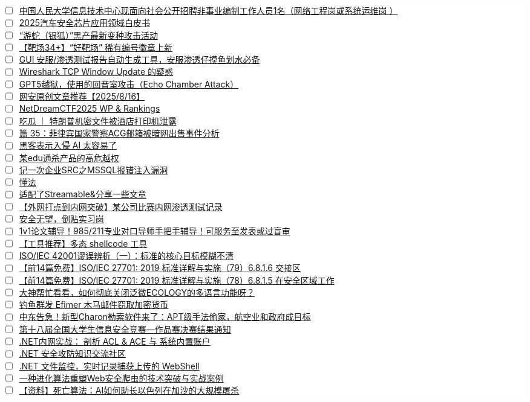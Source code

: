   - [ ] [中国人民大学信息技术中心现面向社会公开招聘非事业编制工作人员1名（网络工程岗或系统运维岗 ）](https://mp.weixin.qq.com/s?__biz=Mzg3MzE4ODU4Nw==&mid=2247483874&idx=1&sn=c3c998ac7fd84639012e7f1886b08baa)
  - [ ] [2025汽车安全芯片应用领域白皮书](https://mp.weixin.qq.com/s?__biz=MzkyOTMwMDQ5MQ==&mid=2247520375&idx=1&sn=b6373192796ce22970f76859fd73210e)
  - [ ] [“游蛇（银狐）”黑产最新变种攻击活动](https://mp.weixin.qq.com/s?__biz=MjM5MTA3Nzk4MQ==&mid=2650211771&idx=1&sn=728c9c39340336f3111f974a11b3566a)
  - [ ] [【靶场34+】“好靶场” 稀有编号徽章上新](https://mp.weixin.qq.com/s?__biz=Mzg4MDg5NzAxMQ==&mid=2247485938&idx=2&sn=98193000a5725bdb91e3dae18e94d15e)
  - [ ] [GUI 安服/渗透测试报告自动生成工具，安服渗透仔摸鱼划水必备](https://mp.weixin.qq.com/s?__biz=Mzg5NzUyNTI1Nw==&mid=2247497557&idx=1&sn=d174f834b1af999aa0c036663426973c)
  - [ ] [Wireshark TCP Window Update 的疑惑](https://mp.weixin.qq.com/s?__biz=MzA5NTUxODA0OA==&mid=2247493515&idx=1&sn=40442725ff9423c190238030a084ac41)
  - [ ] [GPT5越狱，使用的回音室攻击（Echo Chamber Attack）](https://mp.weixin.qq.com/s?__biz=Mzg5NTMxMjQ4OA==&mid=2247486265&idx=1&sn=cad9c019c3a9dee1bc0c8ef418213fa6)
  - [ ] [网安原创文章推荐【2025/8/16】](https://mp.weixin.qq.com/s?__biz=MzAxNzg3NzMyNQ==&mid=2247490291&idx=1&sn=fac123ba4cdcd1d1aa8335208ee2eda2)
  - [ ] [NetDreamCTF2025 WP & Rankings](https://mp.weixin.qq.com/s?__biz=MzkzNjczNzEyMw==&mid=2247484657&idx=1&sn=89740a3e598cb15af537a98c693ba8c0)
  - [ ] [吃瓜 ｜ 特朗普机密文件被酒店打印机泄露](https://mp.weixin.qq.com/s?__biz=MzkzNDIzNDUxOQ==&mid=2247501768&idx=1&sn=a27a12e87ae85b6668ff1348a2dac9d5)
  - [ ] [篇 35：菲律宾国家警察ACG邮箱被暗网出售事件分析](https://mp.weixin.qq.com/s?__biz=MzkzNDIzNDUxOQ==&mid=2247501768&idx=2&sn=4545c3b2df72ffd5ac51e050826371ac)
  - [ ] [黑客表示入侵 AI 太容易了](https://mp.weixin.qq.com/s?__biz=MzkzNDIzNDUxOQ==&mid=2247501768&idx=3&sn=c7fc52ba5d2c45fc35bbfc917382a219)
  - [ ] [某edu通杀产品的高危越权](https://mp.weixin.qq.com/s?__biz=MzkyNTUyNTE5OA==&mid=2247488144&idx=1&sn=229008f52b977e1f4ed7d8498885c706)
  - [ ] [记一次企业SRC之MSSQL报错注入漏洞](https://mp.weixin.qq.com/s?__biz=MzkyNTUyNTE5OA==&mid=2247488144&idx=2&sn=bfea9570c614c1b8f2e23b7a65db72e7)
  - [ ] [懂法](https://mp.weixin.qq.com/s?__biz=MzkyNzIxMjM3Mg==&mid=2247491148&idx=1&sn=b597809c92d36a231f548e90d562f735)
  - [ ] [适配了Streamable&amp;分享一些文章](https://mp.weixin.qq.com/s?__biz=MjM5ODY2MDAzMQ==&mid=2247484811&idx=1&sn=28758d2957e272968620469719341a8b)
  - [ ] [【外网打点到内网突破】某公司比赛内网渗透测试记录](https://mp.weixin.qq.com/s?__biz=Mzk0Mzc1MTI2Nw==&mid=2247495014&idx=1&sn=cb643e32f64f305024e6b2044d2d5656)
  - [ ] [安全无望，倒贴实习岗](https://mp.weixin.qq.com/s?__biz=MzAwMjQ2NTQ4Mg==&mid=2247500087&idx=1&sn=739ada1d4e758b238ff6a4f24202a253)
  - [ ] [1v1论文辅导！985/211专业对口导师手把手辅导！可服务至发表或过盲审](https://mp.weixin.qq.com/s?__biz=MzAwMjQ2NTQ4Mg==&mid=2247500087&idx=2&sn=2c01f2c2fea480e99a0608b0bc5d4fa9)
  - [ ] [【工具推荐】多态 shellcode 工具](https://mp.weixin.qq.com/s?__biz=Mzk0MDczMzYxNw==&mid=2247484425&idx=1&sn=b5a3a4f65ae9146063ede1020c9ce76d)
  - [ ] [ISO/IEC 42001谬误辨析（一）：标准的核心目标模糊不清](https://mp.weixin.qq.com/s?__biz=MzA5OTEyNzc1Nw==&mid=2247486635&idx=1&sn=6d476d8f7789045d972014ba713c0596)
  - [ ] [【前14篇免费】ISO/IEC 27701: 2019 标准详解与实施（79）6.8.1.6 交接区](https://mp.weixin.qq.com/s?__biz=MzA5OTEyNzc1Nw==&mid=2247486635&idx=2&sn=5db2b1be55c4dc84bd562d00a19c70f2)
  - [ ] [【前14篇免费】ISO/IEC 27701: 2019 标准详解与实施（78）6.8.1.5 在安全区域工作](https://mp.weixin.qq.com/s?__biz=MzA5OTEyNzc1Nw==&mid=2247486635&idx=3&sn=10a5eb49cabba3f2886e5a234657a67e)
  - [ ] [大神帮忙看看，如何彻底关闭泛微ECOLOGY的多语言功能呀？](https://mp.weixin.qq.com/s?__biz=MzkyMzY0MTk2OA==&mid=2247486490&idx=1&sn=b695404f0797db45cca3599d826c2125)
  - [ ] [钓鱼群发 Efimer 木马邮件窃取加密货币](https://mp.weixin.qq.com/s?__biz=MzI4NTcxMjQ1MA==&mid=2247616891&idx=1&sn=baae862ba8e3308d680d86c8770ee47f)
  - [ ] [中东告急！新型Charon勒索软件来了：APT级手法偷家，航空业和政府成目标](https://mp.weixin.qq.com/s?__biz=Mzg3OTYxODQxNg==&mid=2247486576&idx=1&sn=c8101e47669c0a1092ad3a2619f51ce8)
  - [ ] [第十八届全国大学生信息安全竞赛—作品赛决赛结果通知](https://mp.weixin.qq.com/s?__biz=MzAxNTc1ODU5OA==&mid=2665516454&idx=1&sn=fae6c809c57149a722438a624a73c603)
  - [ ] [.NET内网实战： 剖析 ACL & ACE 与 系统内置账户](https://mp.weixin.qq.com/s?__biz=MzUyOTc3NTQ5MA==&mid=2247500314&idx=1&sn=45bf90d527b6f155ff3ee7ff68b38d45)
  - [ ] [.NET 安全攻防知识交流社区](https://mp.weixin.qq.com/s?__biz=MzUyOTc3NTQ5MA==&mid=2247500314&idx=2&sn=737b4b921aa637b68afb508b6ba8ab33)
  - [ ] [.NET 文件监控，实时记录捕获上传的 WebShell](https://mp.weixin.qq.com/s?__biz=MzUyOTc3NTQ5MA==&mid=2247500314&idx=3&sn=c023ecc808eb93f17c79fff140d3fbe9)
  - [ ] [一种进化算法重塑Web安全爬虫的技术突破与实战案例](https://mp.weixin.qq.com/s?__biz=MzU0NDI5NTY4OQ==&mid=2247486446&idx=1&sn=f2ba2bb2429ea68495d84caf5c99f3b0)
  - [ ] [【资料】死亡算法：AI如何助长以色列在加沙的大规模屠杀](https://mp.weixin.qq.com/s?__biz=MzI2MTE0NTE3Mw==&mid=2651151596&idx=1&sn=e7e265b3053da3f0ba3c6cf5a3798314)